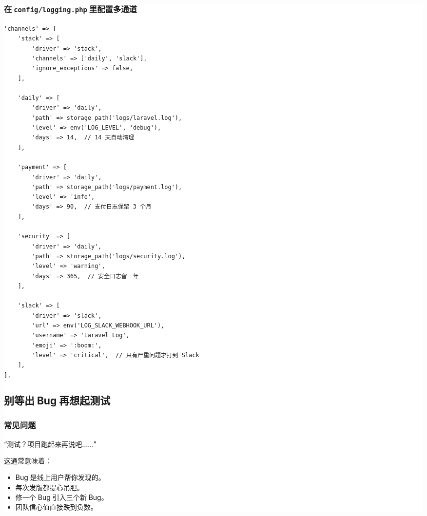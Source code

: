 ### 在 `config/logging.php` 里配置多通道

```
'channels' => [
    'stack' => [
        'driver' => 'stack',
        'channels' => ['daily', 'slack'],
        'ignore_exceptions' => false,
    ],

    'daily' => [
        'driver' => 'daily',
        'path' => storage_path('logs/laravel.log'),
        'level' => env('LOG_LEVEL', 'debug'),
        'days' => 14,  // 14 天自动清理
    ],

    'payment' => [
        'driver' => 'daily',
        'path' => storage_path('logs/payment.log'),
        'level' => 'info',
        'days' => 90,  // 支付日志保留 3 个月
    ],

    'security' => [
        'driver' => 'daily',
        'path' => storage_path('logs/security.log'),
        'level' => 'warning',
        'days' => 365,  // 安全日志留一年
    ],

    'slack' => [
        'driver' => 'slack',
        'url' => env('LOG_SLACK_WEBHOOK_URL'),
        'username' => 'Laravel Log',
        'emoji' => ':boom:',
        'level' => 'critical',  // 只有严重问题才打到 Slack
    ],
],
```

## 别等出 Bug 再想起测试

### 常见问题

“测试？项目跑起来再说吧……”

这通常意味着：

* Bug 是线上用户帮你发现的。
* 每次发版都提心吊胆。
* 修一个 Bug 引入三个新 Bug。
* 团队信心值直接跌到负数。

